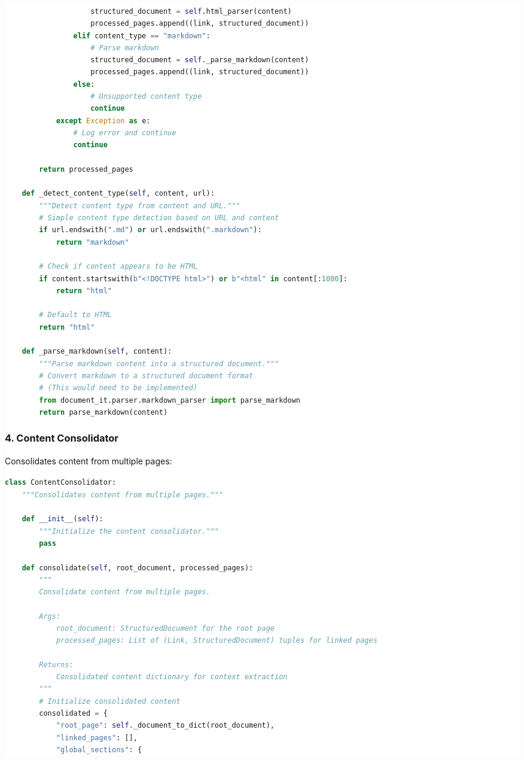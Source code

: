 ```python
                    structured_document = self.html_parser(content)
                    processed_pages.append((link, structured_document))
                elif content_type == "markdown":
                    # Parse markdown
                    structured_document = self._parse_markdown(content)
                    processed_pages.append((link, structured_document))
                else:
                    # Unsupported content type
                    continue
            except Exception as e:
                # Log error and continue
                continue
        
        return processed_pages
    
    def _detect_content_type(self, content, url):
        """Detect content type from content and URL."""
        # Simple content type detection based on URL and content
        if url.endswith(".md") or url.endswith(".markdown"):
            return "markdown"
        
        # Check if content appears to be HTML
        if content.startswith(b"<!DOCTYPE html>") or b"<html" in content[:1000]:
            return "html"
        
        # Default to HTML
        return "html"
    
    def _parse_markdown(self, content):
        """Parse markdown content into a structured document."""
        # Convert markdown to a structured document format
        # (This would need to be implemented)
        from document_it.parser.markdown_parser import parse_markdown
        return parse_markdown(content)
```

### 4. Content Consolidator

Consolidates content from multiple pages:

```python
class ContentConsolidator:
    """Consolidates content from multiple pages."""
    
    def __init__(self):
        """Initialize the content consolidator."""
        pass
    
    def consolidate(self, root_document, processed_pages):
        """
        Consolidate content from multiple pages.
        
        Args:
            root_document: StructuredDocument for the root page
            processed_pages: List of (Link, StructuredDocument) tuples for linked pages
            
        Returns:
            Consolidated content dictionary for context extraction
        """
        # Initialize consolidated content
        consolidated = {
            "root_page": self._document_to_dict(root_document),
            "linked_pages": [],
            "global_sections": {
```